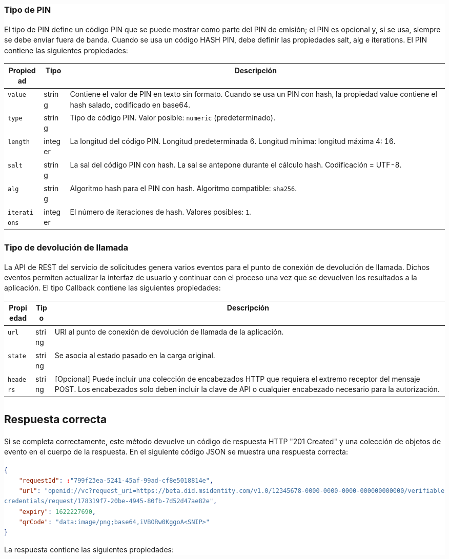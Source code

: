 ### <a name="pin-type"></a>Tipo de PIN

El tipo de PIN define un código PIN que se puede mostrar como parte del PIN de emisión; el PIN es opcional y, si se usa, siempre se debe enviar fuera de banda. Cuando se usa un código HASH PIN, debe definir las propiedades salt, alg e iterations. El PIN contiene las siguientes propiedades:

|Propiedad |Tipo |Descripción |
|---------|---------|---------|
| `value` | string| Contiene el valor de PIN en texto sin formato. Cuando se usa un PIN con hash, la propiedad value contiene el hash salado, codificado en base64.|
| `type` | string|  Tipo de código PIN. Valor posible: `numeric` (predeterminado). |
| `length` | integer|  La longitud del código PIN.  Longitud predeterminada 6. Longitud mínima: longitud máxima 4: 16.|
| `salt` | string|  La sal del código PIN con hash. La sal se antepone durante el cálculo hash. Codificación = UTF-8. |
| `alg` | string|  Algoritmo hash para el PIN con hash. Algoritmo compatible: `sha256`. |
| `iterations` | integer| El número de iteraciones de hash. Valores posibles: `1`.|


### <a name="callback-type"></a>Tipo de devolución de llamada

La API de REST del servicio de solicitudes genera varios eventos para el punto de conexión de devolución de llamada. Dichos eventos permiten actualizar la interfaz de usuario y continuar con el proceso una vez que se devuelven los resultados a la aplicación. El tipo Callback contiene las siguientes propiedades:

|Propiedad |Tipo |Descripción |
|---------|---------|---------|
| `url` | string| URI al punto de conexión de devolución de llamada de la aplicación. |
| `state` | string| Se asocia al estado pasado en la carga original. |
| `headers` | string| [Opcional] Puede incluir una colección de encabezados HTTP que requiera el extremo receptor del mensaje POST. Los encabezados solo deben incluir la clave de API o cualquier encabezado necesario para la autorización.|

## <a name="successful-response"></a>Respuesta correcta

Si se completa correctamente, este método devuelve un código de respuesta HTTP "201 Created" y una colección de objetos de evento en el cuerpo de la respuesta. En el siguiente código JSON se muestra una respuesta correcta:

```json
{  
    "requestId": :"799f23ea-5241-45af-99ad-cf8e5018814e",  
    "url": "openid://vc?request_uri=https://beta.did.msidentity.com/v1.0/12345678-0000-0000-0000-000000000000/verifiablecredentials/request/178319f7-20be-4945-80fb-7d52d47ae82e",  
    "expiry": 1622227690,  
    "qrCode": "data:image/png;base64,iVBORw0KggoA<SNIP>"  
} 
```

La respuesta contiene las siguientes propiedades:
